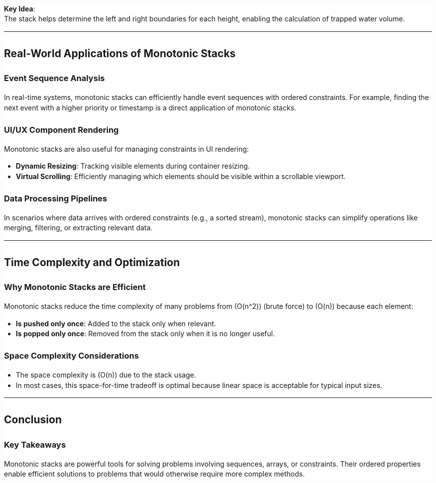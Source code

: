 **Key Idea**:  
The stack helps determine the left and right boundaries for each height, enabling the calculation of trapped water volume.

---

## Real-World Applications of Monotonic Stacks

### **Event Sequence Analysis**

In real-time systems, monotonic stacks can efficiently handle event sequences with ordered constraints. For example, finding the next event with a higher priority or timestamp is a direct application of monotonic stacks.

### **UI/UX Component Rendering**

Monotonic stacks are also useful for managing constraints in UI rendering:

- **Dynamic Resizing**: Tracking visible elements during container resizing.
- **Virtual Scrolling**: Efficiently managing which elements should be visible within a scrollable viewport.

### **Data Processing Pipelines**

In scenarios where data arrives with ordered constraints (e.g., a sorted stream), monotonic stacks can simplify operations like merging, filtering, or extracting relevant data.

---

## Time Complexity and Optimization

### **Why Monotonic Stacks are Efficient**

Monotonic stacks reduce the time complexity of many problems from \(O(n^2)\) (brute force) to \(O(n)\) because each element:

- **Is pushed only once**: Added to the stack only when relevant.
- **Is popped only once**: Removed from the stack only when it is no longer useful.

### **Space Complexity Considerations**

- The space complexity is \(O(n)\) due to the stack usage.
- In most cases, this space-for-time tradeoff is optimal because linear space is acceptable for typical input sizes.

---

## Conclusion

### **Key Takeaways**

Monotonic stacks are powerful tools for solving problems involving sequences, arrays, or constraints. Their ordered properties enable efficient solutions to problems that would otherwise require more complex methods.
